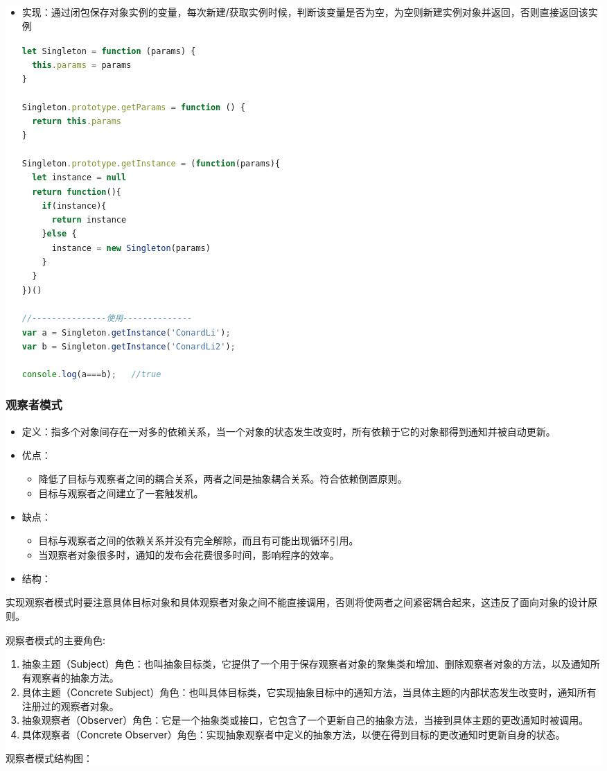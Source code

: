 * 实现：通过闭包保存对象实例的变量，每次新建/获取实例时候，判断该变量是否为空，为空则新建实例对象并返回，否则直接返回该实例

  ```javascript
  let Singleton = function (params) {
    this.params = params
  }
  
  Singleton.prototype.getParams = function () {
    return this.params
  }
  
  Singleton.prototype.getInstance = (function(params){
    let instance = null
    return function(){
      if(instance){
        return instance
      }else {
        instance = new Singleton(params)
      }
    }
  })()
  
  //---------------使用--------------
  var a = Singleton.getInstance('ConardLi');
  var b = Singleton.getInstance('ConardLi2');
  
  console.log(a===b);   //true
  ```






### 观察者模式

* 定义：指多个对象间存在一对多的依赖关系，当一个对象的状态发生改变时，所有依赖于它的对象都得到通知并被自动更新。

* 优点：
  * 降低了目标与观察者之间的耦合关系，两者之间是抽象耦合关系。符合依赖倒置原则。
  * 目标与观察者之间建立了一套触发机。

* 缺点：
  * 目标与观察者之间的依赖关系并没有完全解除，而且有可能出现循环引用。
  * 当观察者对象很多时，通知的发布会花费很多时间，影响程序的效率。

* 结构：

​	实现观察者模式时要注意具体目标对象和具体观察者对象之间不能直接调用，否则将使两者之间紧密耦合起来，这违反了面向对象的设计原则。

观察者模式的主要角色:

1. 抽象主题（Subject）角色：也叫抽象目标类，它提供了一个用于保存观察者对象的聚集类和增加、删除观察者对象的方法，以及通知所有观察者的抽象方法。
2. 具体主题（Concrete Subject）角色：也叫具体目标类，它实现抽象目标中的通知方法，当具体主题的内部状态发生改变时，通知所有注册过的观察者对象。
3. 抽象观察者（Observer）角色：它是一个抽象类或接口，它包含了一个更新自己的抽象方法，当接到具体主题的更改通知时被调用。
4. 具体观察者（Concrete Observer）角色：实现抽象观察者中定义的抽象方法，以便在得到目标的更改通知时更新自身的状态。

观察者模式结构图：
